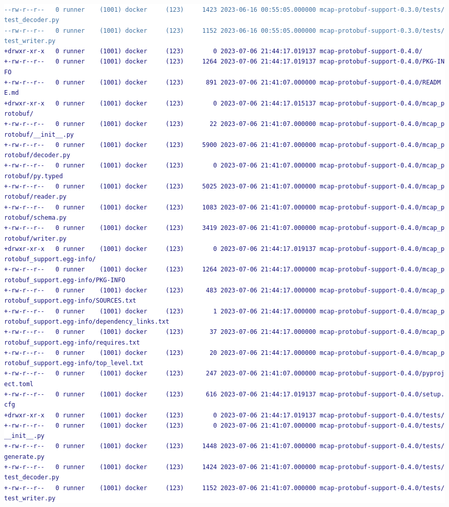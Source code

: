 ```diff
--rw-r--r--   0 runner    (1001) docker     (123)     1423 2023-06-16 00:55:05.000000 mcap-protobuf-support-0.3.0/tests/test_decoder.py
--rw-r--r--   0 runner    (1001) docker     (123)     1152 2023-06-16 00:55:05.000000 mcap-protobuf-support-0.3.0/tests/test_writer.py
+drwxr-xr-x   0 runner    (1001) docker     (123)        0 2023-07-06 21:44:17.019137 mcap-protobuf-support-0.4.0/
+-rw-r--r--   0 runner    (1001) docker     (123)     1264 2023-07-06 21:44:17.019137 mcap-protobuf-support-0.4.0/PKG-INFO
+-rw-r--r--   0 runner    (1001) docker     (123)      891 2023-07-06 21:41:07.000000 mcap-protobuf-support-0.4.0/README.md
+drwxr-xr-x   0 runner    (1001) docker     (123)        0 2023-07-06 21:44:17.015137 mcap-protobuf-support-0.4.0/mcap_protobuf/
+-rw-r--r--   0 runner    (1001) docker     (123)       22 2023-07-06 21:41:07.000000 mcap-protobuf-support-0.4.0/mcap_protobuf/__init__.py
+-rw-r--r--   0 runner    (1001) docker     (123)     5900 2023-07-06 21:41:07.000000 mcap-protobuf-support-0.4.0/mcap_protobuf/decoder.py
+-rw-r--r--   0 runner    (1001) docker     (123)        0 2023-07-06 21:41:07.000000 mcap-protobuf-support-0.4.0/mcap_protobuf/py.typed
+-rw-r--r--   0 runner    (1001) docker     (123)     5025 2023-07-06 21:41:07.000000 mcap-protobuf-support-0.4.0/mcap_protobuf/reader.py
+-rw-r--r--   0 runner    (1001) docker     (123)     1083 2023-07-06 21:41:07.000000 mcap-protobuf-support-0.4.0/mcap_protobuf/schema.py
+-rw-r--r--   0 runner    (1001) docker     (123)     3419 2023-07-06 21:41:07.000000 mcap-protobuf-support-0.4.0/mcap_protobuf/writer.py
+drwxr-xr-x   0 runner    (1001) docker     (123)        0 2023-07-06 21:44:17.019137 mcap-protobuf-support-0.4.0/mcap_protobuf_support.egg-info/
+-rw-r--r--   0 runner    (1001) docker     (123)     1264 2023-07-06 21:44:17.000000 mcap-protobuf-support-0.4.0/mcap_protobuf_support.egg-info/PKG-INFO
+-rw-r--r--   0 runner    (1001) docker     (123)      483 2023-07-06 21:44:17.000000 mcap-protobuf-support-0.4.0/mcap_protobuf_support.egg-info/SOURCES.txt
+-rw-r--r--   0 runner    (1001) docker     (123)        1 2023-07-06 21:44:17.000000 mcap-protobuf-support-0.4.0/mcap_protobuf_support.egg-info/dependency_links.txt
+-rw-r--r--   0 runner    (1001) docker     (123)       37 2023-07-06 21:44:17.000000 mcap-protobuf-support-0.4.0/mcap_protobuf_support.egg-info/requires.txt
+-rw-r--r--   0 runner    (1001) docker     (123)       20 2023-07-06 21:44:17.000000 mcap-protobuf-support-0.4.0/mcap_protobuf_support.egg-info/top_level.txt
+-rw-r--r--   0 runner    (1001) docker     (123)      247 2023-07-06 21:41:07.000000 mcap-protobuf-support-0.4.0/pyproject.toml
+-rw-r--r--   0 runner    (1001) docker     (123)      616 2023-07-06 21:44:17.019137 mcap-protobuf-support-0.4.0/setup.cfg
+drwxr-xr-x   0 runner    (1001) docker     (123)        0 2023-07-06 21:44:17.019137 mcap-protobuf-support-0.4.0/tests/
+-rw-r--r--   0 runner    (1001) docker     (123)        0 2023-07-06 21:41:07.000000 mcap-protobuf-support-0.4.0/tests/__init__.py
+-rw-r--r--   0 runner    (1001) docker     (123)     1448 2023-07-06 21:41:07.000000 mcap-protobuf-support-0.4.0/tests/generate.py
+-rw-r--r--   0 runner    (1001) docker     (123)     1424 2023-07-06 21:41:07.000000 mcap-protobuf-support-0.4.0/tests/test_decoder.py
+-rw-r--r--   0 runner    (1001) docker     (123)     1152 2023-07-06 21:41:07.000000 mcap-protobuf-support-0.4.0/tests/test_writer.py
```

